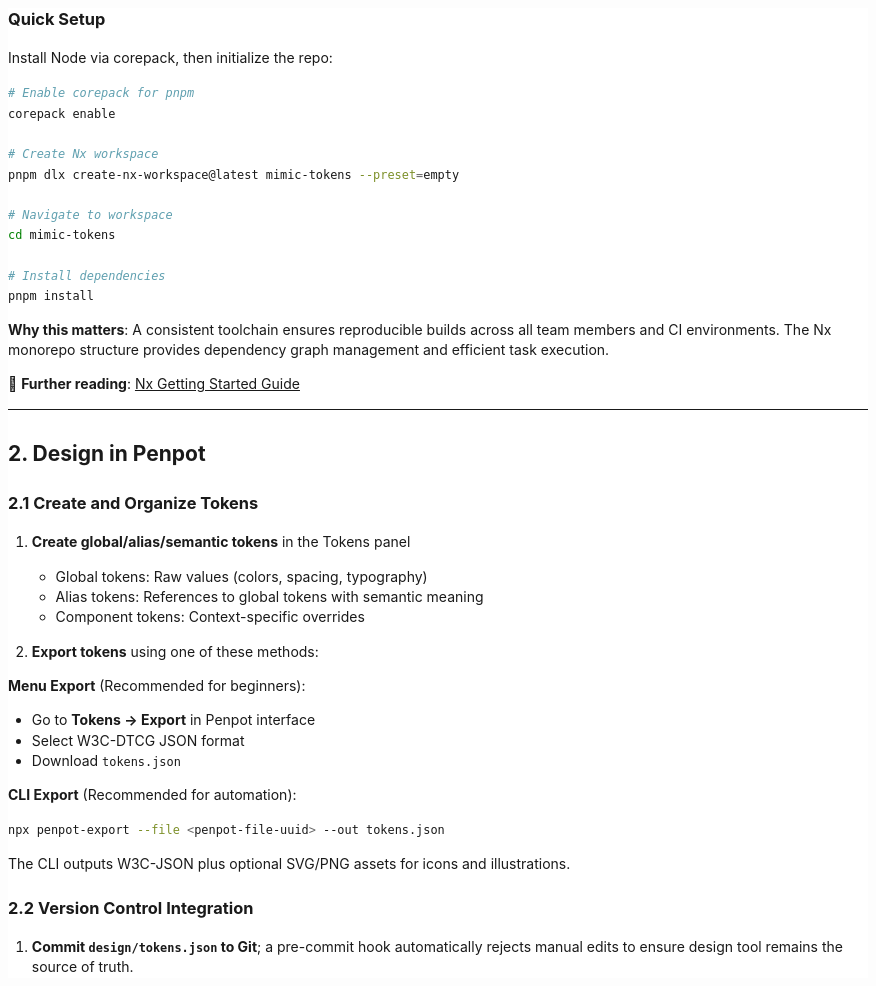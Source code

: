 ### Quick Setup

Install Node via corepack, then initialize the repo:

```bash
# Enable corepack for pnpm
corepack enable

# Create Nx workspace
pnpm dlx create-nx-workspace@latest mimic-tokens --preset=empty

# Navigate to workspace
cd mimic-tokens

# Install dependencies
pnpm install
```

**Why this matters**: A consistent toolchain ensures reproducible builds across all team
members and CI environments. The Nx monorepo structure provides dependency graph management and
efficient task execution.

📖 **Further reading**: [Nx Getting Started Guide](https://nx.dev/getting-started)

---

## 2. Design in Penpot

### 2.1 Create and Organize Tokens

1. **Create global/alias/semantic tokens** in the Tokens panel
   - Global tokens: Raw values (colors, spacing, typography)
   - Alias tokens: References to global tokens with semantic meaning
   - Component tokens: Context-specific overrides

2. **Export tokens** using one of these methods:

**Menu Export** (Recommended for beginners):

- Go to **Tokens → Export** in Penpot interface
- Select W3C-DTCG JSON format
- Download `tokens.json`

**CLI Export** (Recommended for automation):

```bash
npx penpot-export --file <penpot-file-uuid> --out tokens.json
```

The CLI outputs W3C-JSON plus optional SVG/PNG assets for icons and illustrations.

### 2.2 Version Control Integration

1. **Commit `design/tokens.json` to Git**; a pre-commit hook automatically rejects manual
   edits to ensure design tool remains the source of truth.
